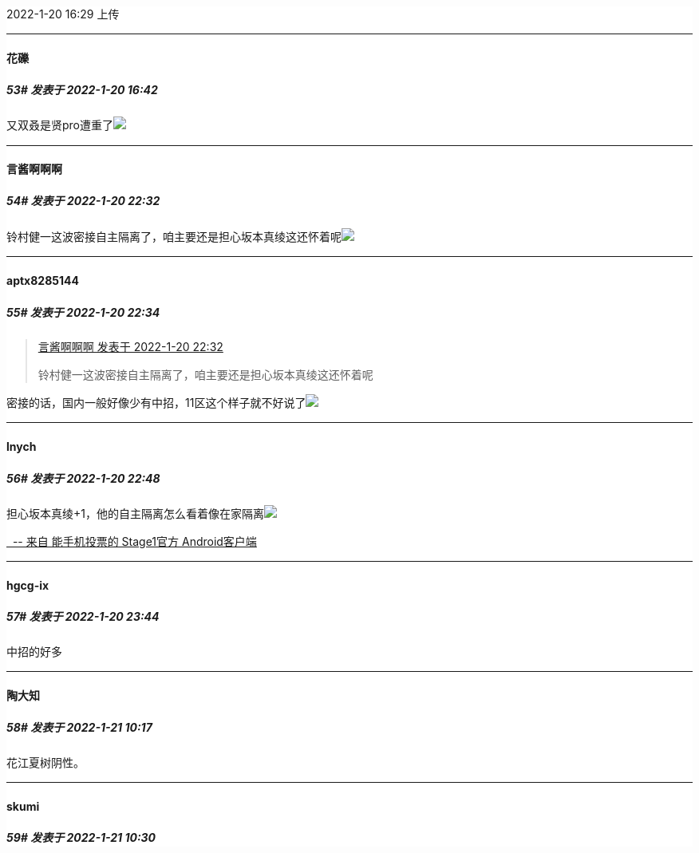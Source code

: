 2022-1-20 16:29 上传

*****

####  花礫  
##### 53#       发表于 2022-1-20 16:42

又双叒是贤pro遭重了<img src="https://static.saraba1st.com/image/smiley/face2017/001.png" referrerpolicy="no-referrer">

*****

####  言酱啊啊啊  
##### 54#       发表于 2022-1-20 22:32

铃村健一这波密接自主隔离了，咱主要还是担心坂本真绫这还怀着呢<img src="https://static.saraba1st.com/image/smiley/face2017/001.png" referrerpolicy="no-referrer">

*****

####  aptx8285144  
##### 55#       发表于 2022-1-20 22:34

<blockquote><a href="httphttps://bbs.saraba1st.com/2b/forum.php?mod=redirect&amp;goto=findpost&amp;pid=54371729&amp;ptid=2022430" target="_blank">言酱啊啊啊 发表于 2022-1-20 22:32</a>

铃村健一这波密接自主隔离了，咱主要还是担心坂本真绫这还怀着呢</blockquote>
密接的话，国内一般好像少有中招，11区这个样子就不好说了<img src="https://static.saraba1st.com/image/smiley/face2017/068.png" referrerpolicy="no-referrer">

*****

####  lnych  
##### 56#       发表于 2022-1-20 22:48

担心坂本真绫+1，他的自主隔离怎么看着像在家隔离<img src="https://static.saraba1st.com/image/smiley/face2017/093.png" referrerpolicy="no-referrer">

[  -- 来自 能手机投票的 Stage1官方 Android客户端](https://www.coolapk.com/apk/140634)

*****

####  hgcg-ix  
##### 57#       发表于 2022-1-20 23:44

中招的好多

*****

####  陶大知  
##### 58#       发表于 2022-1-21 10:17

花江夏树阴性。

*****

####  skumi  
##### 59#       发表于 2022-1-21 10:30
